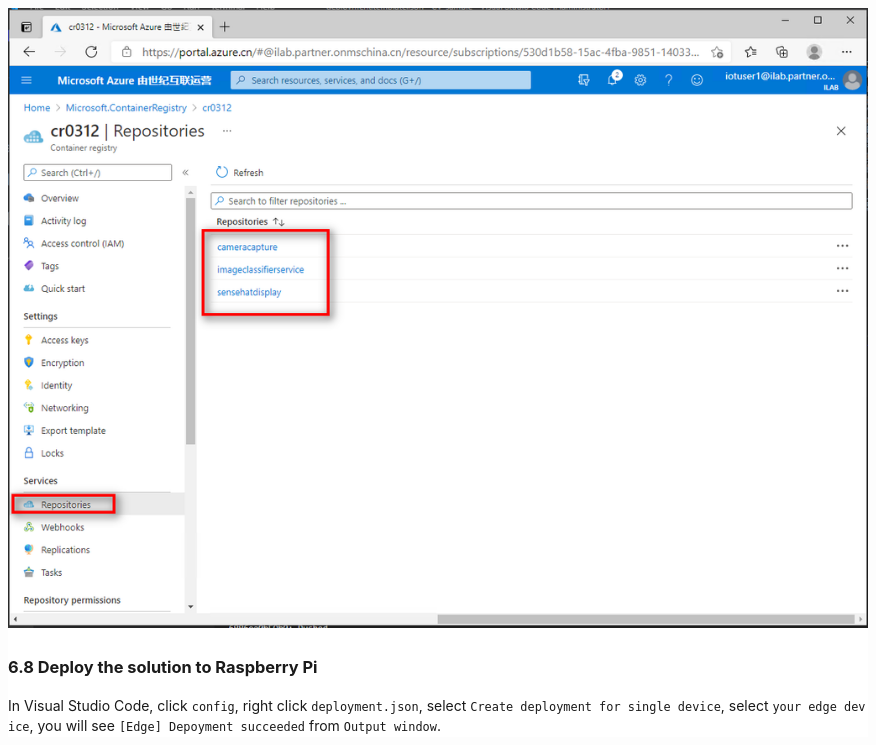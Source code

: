 ![Repo](images/Lab2/6-7-2.png)


### 6.8 Deploy the solution to Raspberry Pi

In Visual Studio Code, click `config`, right click `deployment.json`, select `Create deployment for single device`, select `your edge device`, you will see `[Edge] Depoyment succeeded` from `Output window`.
